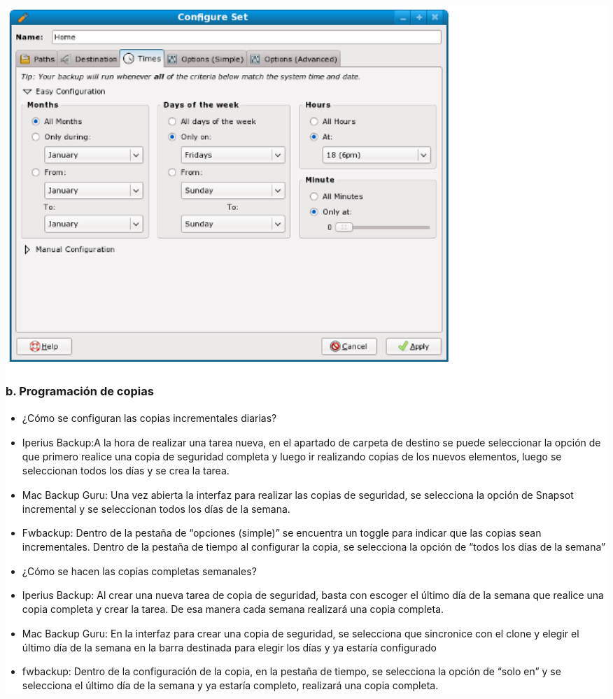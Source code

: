 ![imagen4](image-3.png)


### b. Programación de copias
- ¿Cómo se configuran las copias incrementales diarias?  

- Iperius Backup:A la hora de realizar una tarea nueva, en el apartado de carpeta de destino se puede seleccionar la opción de que primero realice una copia de seguridad completa y luego ir realizando copias de los nuevos elementos, luego se seleccionan todos los días y se crea la tarea.
- Mac Backup Guru: Una vez abierta la interfaz para realizar las copias de seguridad, se selecciona la opción de Snapsot incremental y se seleccionan todos los días de la semana.
- Fwbackup: Dentro de la pestaña de “opciones (simple)” se encuentra un toggle para indicar que las copias sean incrementales. Dentro de la pestaña de tiempo al configurar la copia, se selecciona la opción de “todos los días de la semana”

- ¿Cómo se hacen las copias completas semanales?

- Iperius Backup: Al crear una nueva tarea de copia de seguridad, basta con escoger el último día de la semana que realice una copia completa y crear la tarea. De esa manera cada semana realizará una copia completa.
- Mac Backup Guru: En la interfaz para crear una copia de seguridad, se selecciona que sincronice con el clone y elegir el último día de la semana en la barra destinada para elegir los días y ya estaría configurado
- fwbackup: Dentro de la configuración de la copia, en la pestaña de tiempo, se selecciona la opción de “solo en” y se selecciona el último día de la semana y ya estaría completo, realizará una copia completa.

